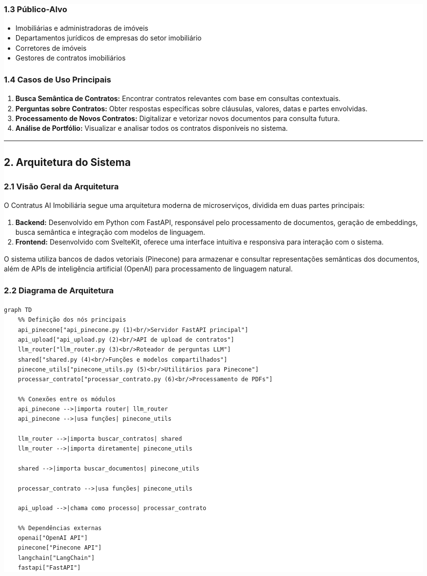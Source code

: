 ### 1.3 Público-Alvo

- Imobiliárias e administradoras de imóveis
- Departamentos jurídicos de empresas do setor imobiliário
- Corretores de imóveis
- Gestores de contratos imobiliários

### 1.4 Casos de Uso Principais

1. **Busca Semântica de Contratos:** Encontrar contratos relevantes com base em consultas contextuais.
2. **Perguntas sobre Contratos:** Obter respostas específicas sobre cláusulas, valores, datas e partes envolvidas.
3. **Processamento de Novos Contratos:** Digitalizar e vetorizar novos documentos para consulta futura.
4. **Análise de Portfólio:** Visualizar e analisar todos os contratos disponíveis no sistema.

---

## 2. Arquitetura do Sistema

### 2.1 Visão Geral da Arquitetura

O Contratus AI Imobiliária segue uma arquitetura moderna de microserviços, dividida em duas partes principais:

1. **Backend:** Desenvolvido em Python com FastAPI, responsável pelo processamento de documentos, geração de embeddings, busca semântica e integração com modelos de linguagem.
2. **Frontend:** Desenvolvido com SvelteKit, oferece uma interface intuitiva e responsiva para interação com o sistema.

O sistema utiliza bancos de dados vetoriais (Pinecone) para armazenar e consultar representações semânticas dos documentos, além de APIs de inteligência artificial (OpenAI) para processamento de linguagem natural.

### 2.2 Diagrama de Arquitetura

```mermaid
graph TD
    %% Definição dos nós principais
    api_pinecone["api_pinecone.py (1)<br/>Servidor FastAPI principal"]
    api_upload["api_upload.py (2)<br/>API de upload de contratos"]
    llm_router["llm_router.py (3)<br/>Roteador de perguntas LLM"]
    shared["shared.py (4)<br/>Funções e modelos compartilhados"]
    pinecone_utils["pinecone_utils.py (5)<br/>Utilitários para Pinecone"]
    processar_contrato["processar_contrato.py (6)<br/>Processamento de PDFs"]
    
    %% Conexões entre os módulos
    api_pinecone -->|importa router| llm_router
    api_pinecone -->|usa funções| pinecone_utils
    
    llm_router -->|importa buscar_contratos| shared
    llm_router -->|importa diretamente| pinecone_utils
    
    shared -->|importa buscar_documentos| pinecone_utils
    
    processar_contrato -->|usa funções| pinecone_utils
    
    api_upload -->|chama como processo| processar_contrato
    
    %% Dependências externas
    openai["OpenAI API"]
    pinecone["Pinecone API"]
    langchain["LangChain"]
    fastapi["FastAPI"]
```